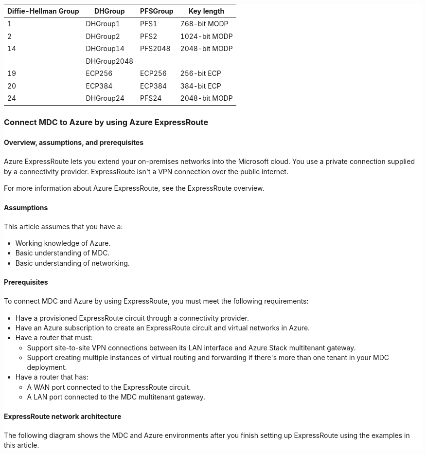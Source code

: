 | **Diffie-Hellman Group** | **DHGroup** | **PFSGroup** | **Key length** |
|--------------------------|-------------|--------------|----------------|
| 1 | DHGroup1 | PFS1 | 768-bit MODP |
| 2 | DHGroup2 | PFS2 | 1024-bit MODP |
| 14 | DHGroup14 | PFS2048 | 2048-bit MODP |
| | DHGroup2048 | | |
| 19 | ECP256 | ECP256 | 256-bit ECP |
| 20 | ECP384 | ECP384 | 384-bit ECP |
| 24 | DHGroup24 | PFS24 | 2048-bit MODP |

### Connect MDC to Azure by using Azure ExpressRoute

#### Overview, assumptions, and prerequisites

Azure ExpressRoute lets you extend your on-premises networks into the Microsoft cloud. You use a private connection supplied by a connectivity provider. ExpressRoute isn't a VPN connection over the public internet.

For more information about Azure ExpressRoute, see the ExpressRoute overview.

#### Assumptions

This article assumes that you have a:

- Working knowledge of Azure.
- Basic understanding of MDC.
- Basic understanding of networking.

#### Prerequisites

To connect MDC and Azure by using ExpressRoute, you must meet the following requirements:

- Have a provisioned ExpressRoute circuit through a connectivity provider.
- Have an Azure subscription to create an ExpressRoute circuit and virtual networks in Azure.
- Have a router that must:
  - Support site-to-site VPN connections between its LAN interface and Azure Stack multitenant gateway.
  - Support creating multiple instances of virtual routing and forwarding if there's more than one tenant in your MDC deployment.
- Have a router that has:
  - A WAN port connected to the ExpressRoute circuit.
  - A LAN port connected to the MDC multitenant gateway.

#### ExpressRoute network architecture

The following diagram shows the MDC and Azure environments after you finish setting up ExpressRoute using the examples in this article.
